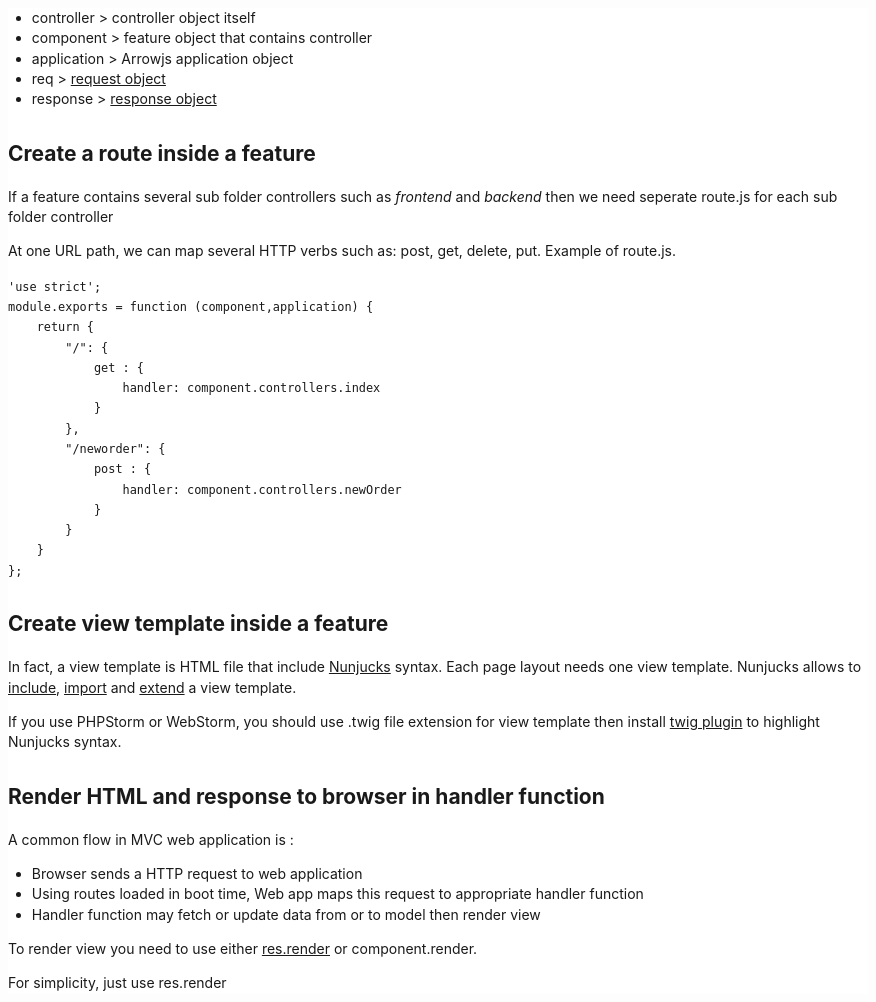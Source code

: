 - controller > controller object itself
- component > feature object that contains controller
- application > Arrowjs application object
- req > [request object](http://expressjs.com/api.html#req)
- response > [response object](http://expressjs.com/api.html#res)

## Create a route inside a feature

If a feature contains several sub folder controllers such as *frontend* and *backend* then we need seperate route.js for each sub folder controller

At one URL path, we can map several HTTP verbs such as: post, get, delete, put. Example of route.js. 

```
'use strict';
module.exports = function (component,application) {
    return {
        "/": {
            get : {
                handler: component.controllers.index
            }
        },
        "/neworder": {
            post : {
                handler: component.controllers.newOrder
            }
        }
    }
};
```

## Create view template inside a feature

In fact, a view template is HTML file that include [Nunjucks](http://mozilla.github.io/nunjucks/) syntax. Each page layout needs one view template. Nunjucks allows to [include](http://mozilla.github.io/nunjucks/templating.html#include), [import](http://mozilla.github.io/nunjucks/templating.html#import) and [extend](http://mozilla.github.io/nunjucks/templating.html#extends) a view template.

If you use PHPStorm or WebStorm, you should use .twig file extension for view template then install [twig plugin](https://plugins.jetbrains.com/plugin/7303?pr=) to highlight Nunjucks syntax.


## Render HTML and response to browser in handler function
A common flow in MVC web application is :

- Browser sends a HTTP request to web application
- Using routes loaded in boot time, Web app maps this request to appropriate handler function
- Handler function may fetch or update data from or to model then render view

To render view you need to use either [res.render](http://expressjs.com/api.html#res.render) or component.render.

For simplicity, just use res.render

